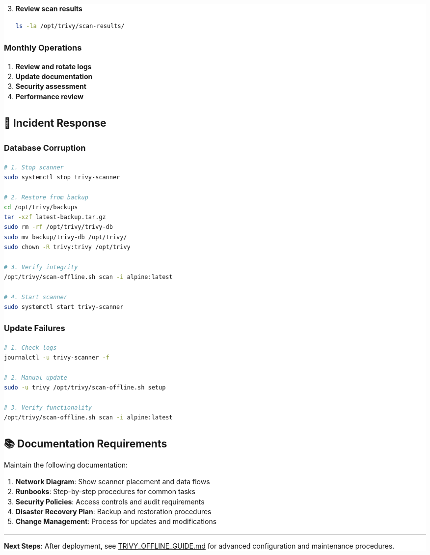 3. **Review scan results**
   ```bash
   ls -la /opt/trivy/scan-results/
   ```

### Monthly Operations

1. **Review and rotate logs**
2. **Update documentation**
3. **Security assessment**
4. **Performance review**

## 🚨 Incident Response

### Database Corruption

```bash
# 1. Stop scanner
sudo systemctl stop trivy-scanner

# 2. Restore from backup
cd /opt/trivy/backups
tar -xzf latest-backup.tar.gz
sudo rm -rf /opt/trivy/trivy-db
sudo mv backup/trivy-db /opt/trivy/
sudo chown -R trivy:trivy /opt/trivy

# 3. Verify integrity
/opt/trivy/scan-offline.sh scan -i alpine:latest

# 4. Start scanner
sudo systemctl start trivy-scanner
```

### Update Failures

```bash
# 1. Check logs
journalctl -u trivy-scanner -f

# 2. Manual update
sudo -u trivy /opt/trivy/scan-offline.sh setup

# 3. Verify functionality
/opt/trivy/scan-offline.sh scan -i alpine:latest
```

## 📚 Documentation Requirements

Maintain the following documentation:

1. **Network Diagram**: Show scanner placement and data flows
2. **Runbooks**: Step-by-step procedures for common tasks
3. **Security Policies**: Access controls and audit requirements
4. **Disaster Recovery Plan**: Backup and restoration procedures
5. **Change Management**: Process for updates and modifications

---

**Next Steps**: After deployment, see [TRIVY_OFFLINE_GUIDE.md](TRIVY_OFFLINE_GUIDE.md) for advanced configuration and maintenance procedures.